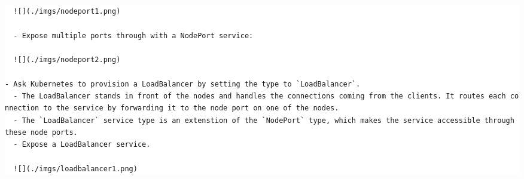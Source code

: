       ![](./imgs/nodeport1.png)

      - Expose multiple ports through with a NodePort service:

      ![](./imgs/nodeport2.png)

    - Ask Kubernetes to provision a LoadBalancer by setting the type to `LoadBalancer`.
      - The LoadBalancer stands in front of the nodes and handles the connections coming from the clients. It routes each connection to the service by forwarding it to the node port on one of the nodes.
      - The `LoadBalancer` service type is an extenstion of the `NodePort` type, which makes the service accessible through these node ports.
      - Expose a LoadBalancer service.

      ![](./imgs/loadbalancer1.png)